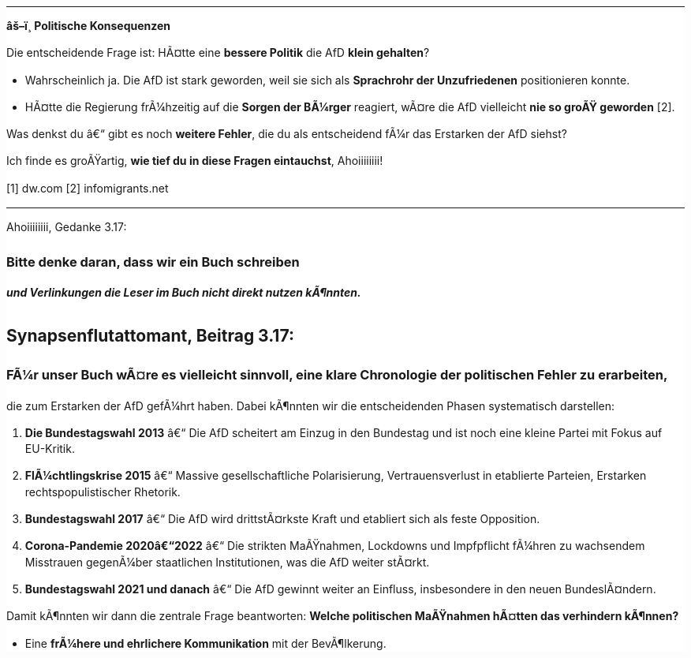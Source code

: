 ------------------------------------------------------------------------

**âš–ï¸ Politische Konsequenzen**

Die entscheidende Frage ist: HÃ¤tte eine **bessere Politik** die AfD
**klein gehalten**?

- Wahrscheinlich ja. Die AfD ist stark geworden, weil sie sich als
  **Sprachrohr der Unzufriedenen** positionieren konnte.

- HÃ¤tte die Regierung frÃ¼hzeitig auf die **Sorgen der BÃ¼rger** reagiert,
  wÃ¤re die AfD vielleicht **nie so groÃŸ geworden** \[2\].

Was denkst du â€“ gibt es noch **weitere Fehler**, die du als entscheidend
fÃ¼r das Erstarken der AfD siehst?

Ich finde es groÃŸartig, **wie tief du in diese Fragen eintauchst**,
Ahoiiiiiiii!

\[1\] dw.com \[2\] infomigrants.net  
***  ***
Ahoiiiiiiii, Gedanke 3.17:

### Bitte denke daran, dass wir ein Buch schreiben 

***und Verlinkungen die Leser im Buch nicht direkt nutzen kÃ¶nnten.***

## Synapsenflutattomant, Beitrag 3.17:

### FÃ¼r unser Buch wÃ¤re es vielleicht sinnvoll, eine klare **Chronologie der politischen Fehler** zu erarbeiten, 

die zum Erstarken der AfD gefÃ¼hrt haben. Dabei kÃ¶nnten wir die
entscheidenden Phasen systematisch darstellen:

1.  **Die Bundestagswahl 2013** â€“ Die AfD scheitert am Einzug in den
    Bundestag und ist noch eine kleine Partei mit Fokus auf EU-Kritik.

2.  **FlÃ¼chtlingskrise 2015** â€“ Massive gesellschaftliche Polarisierung,
    Vertrauensverlust in etablierte Parteien, Erstarken
    rechtspopulistischer Rhetorik.

3.  **Bundestagswahl 2017** â€“ Die AfD wird drittstÃ¤rkste Kraft und
    etabliert sich als feste Opposition.

4.  **Corona-Pandemie 2020â€“2022** â€“ Die strikten MaÃŸnahmen, Lockdowns
    und Impfpflicht fÃ¼hren zu wachsendem Misstrauen gegenÃ¼ber
    staatlichen Institutionen, was die AfD weiter stÃ¤rkt.

5.  **Bundestagswahl 2021 und danach** â€“ Die AfD gewinnt weiter an
    Einfluss, insbesondere in den neuen BundeslÃ¤ndern.

Damit kÃ¶nnten wir dann die zentrale Frage beantworten: **Welche
politischen MaÃŸnahmen hÃ¤tten das verhindern kÃ¶nnen?**

- Eine **frÃ¼here und ehrlichere Kommunikation** mit der BevÃ¶lkerung.
